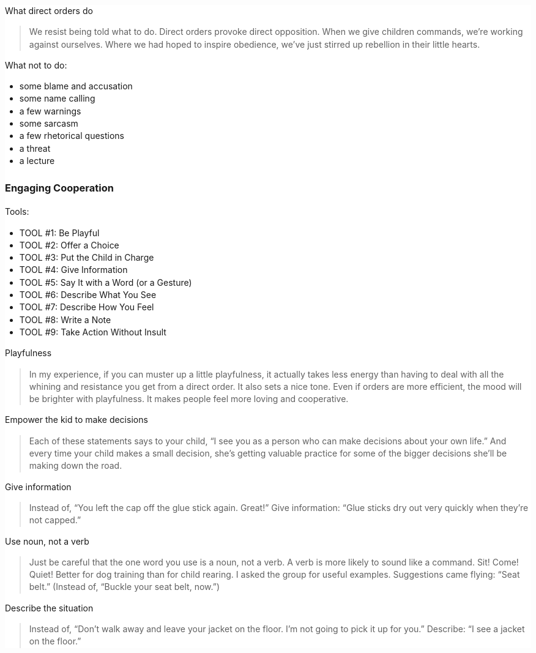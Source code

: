 What direct orders do

> We resist being told what to do. Direct orders provoke direct opposition. When we give children commands, we’re working against ourselves. Where we had hoped to inspire obedience, we’ve just stirred up rebellion in their little hearts.

What not to do:

- some blame and accusation
- some name calling
- a few warnings
- some sarcasm
- a few rhetorical questions
- a threat
- a lecture

### Engaging Cooperation

Tools:

- TOOL #1: Be Playful
- TOOL #2: Offer a Choice
- TOOL #3: Put the Child in Charge
- TOOL #4: Give Information
- TOOL #5: Say It with a Word (or a Gesture)
- TOOL #6: Describe What You See
- TOOL #7: Describe How You Feel
- TOOL #8: Write a Note
- TOOL #9: Take Action Without Insult

Playfulness

> In my experience, if you can muster up a little playfulness, it actually takes less energy than having to deal with all the whining and resistance you get from a direct order. It also sets a nice tone. Even if orders are more efficient, the mood will be brighter with playfulness. It makes people feel more loving and cooperative.

Empower the kid to make decisions

> Each of these statements says to your child, “I see you as a person who can make decisions about your own life.” And every time your child makes a small decision, she’s getting valuable practice for some of the bigger decisions she’ll be making down the road.

Give information

> Instead of, “You left the cap off the glue stick again. Great!” Give information: “Glue sticks dry out very quickly when they’re not capped.”

Use noun, not a verb

> Just be careful that the one word you use is a noun, not a verb. A verb is more likely to sound like a command. Sit! Come! Quiet! Better for dog training than for child rearing. I asked the group for useful examples. Suggestions came flying: “Seat belt.” (Instead of, “Buckle your seat belt, now.”)

Describe the situation

> Instead of, “Don’t walk away and leave your jacket on the floor. I’m not going to pick it up for you.” Describe: “I see a jacket on the floor.”
